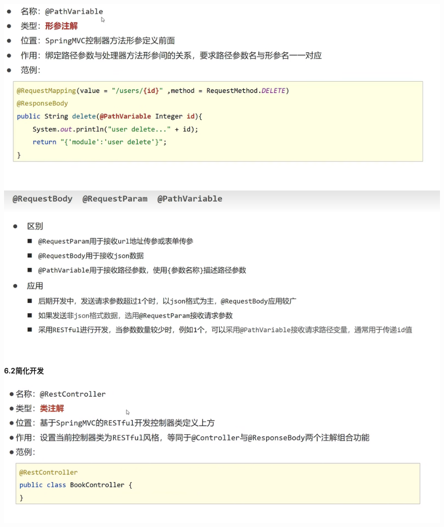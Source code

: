 ![image-20230726153509801](./spring/image-20230726153509801.png)

![image-20230726153641171](./spring/image-20230726153641171.png)

#### 6.2简化开发

![image-20230726154611424](./spring/image-20230726154611424.png)
